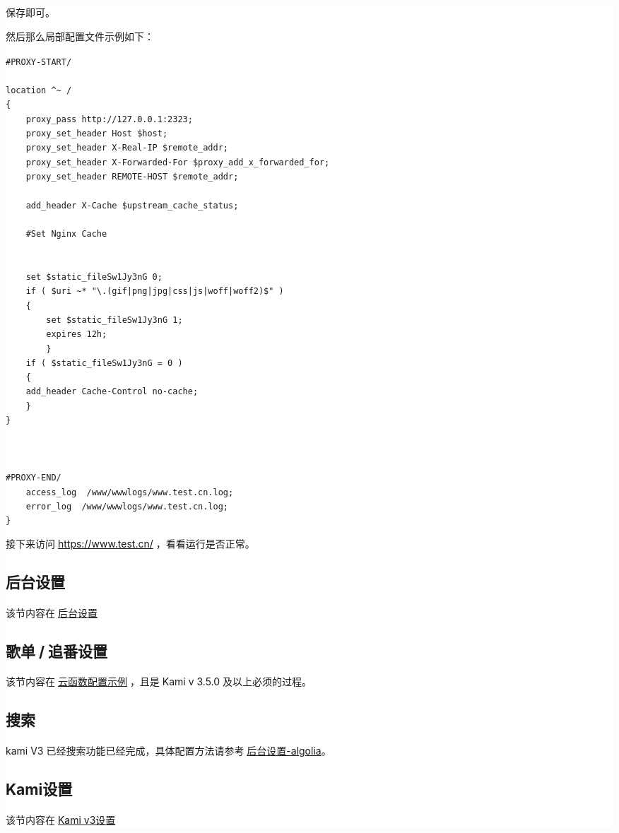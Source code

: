保存即可。

然后那么局部配置文件示例如下：

```nginx
#PROXY-START/

location ^~ /
{
    proxy_pass http://127.0.0.1:2323;
    proxy_set_header Host $host;
    proxy_set_header X-Real-IP $remote_addr;
    proxy_set_header X-Forwarded-For $proxy_add_x_forwarded_for;
    proxy_set_header REMOTE-HOST $remote_addr;
    
    add_header X-Cache $upstream_cache_status;
    
    #Set Nginx Cache
    
    
    set $static_fileSw1Jy3nG 0;
    if ( $uri ~* "\.(gif|png|jpg|css|js|woff|woff2)$" )
    {
    	set $static_fileSw1Jy3nG 1;
    	expires 12h;
        }
    if ( $static_fileSw1Jy3nG = 0 )
    {
    add_header Cache-Control no-cache;
    }
}



#PROXY-END/
    access_log  /www/wwwlogs/www.test.cn.log;
    error_log  /www/wwwlogs/www.test.cn.log;
}
```



接下来访问 https://www.test.cn/ ，看看运行是否正常。

## 后台设置

该节内容在 [后台设置](/setting/adsetting)

## 歌单 / 追番设置

该节内容在 [云函数配置示例](/setting/serverless) ，且是 Kami v 3.5.0 及以上必须的过程。

## 搜索

kami V3 已经搜索功能已经完成，具体配置方法请参考 [后台设置-algolia](/setting/adsetting#algolia-search)。

## Kami设置

该节内容在 [Kami v3设置](/setting)
